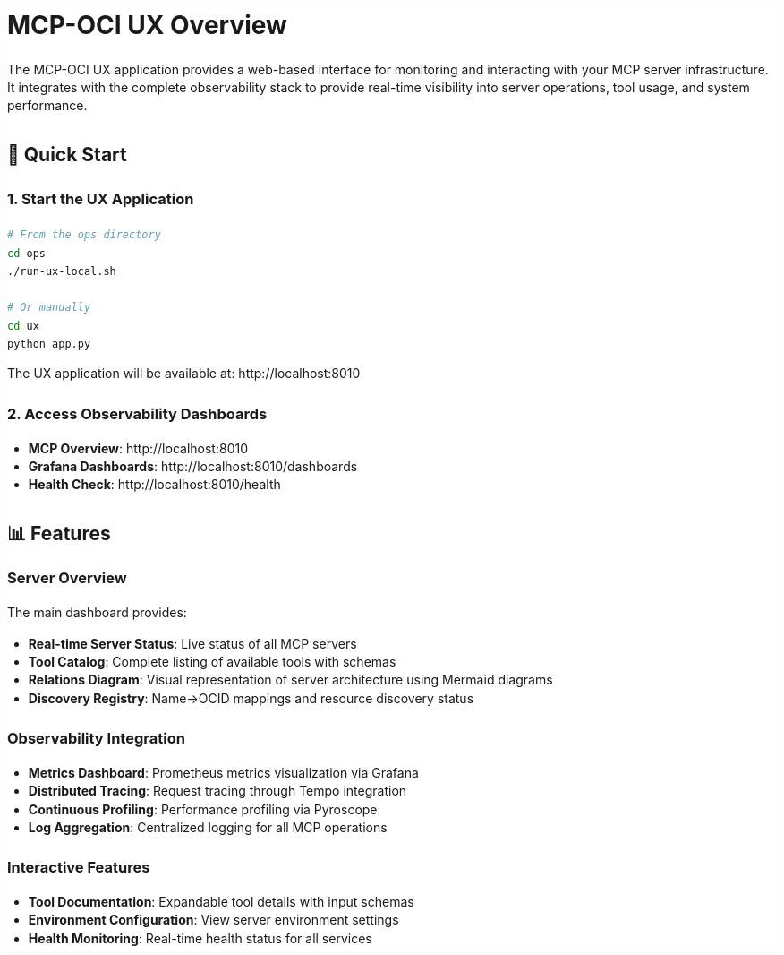 # MCP-OCI UX Overview

The MCP-OCI UX application provides a web-based interface for monitoring and interacting with your MCP server infrastructure. It integrates with the complete observability stack to provide real-time visibility into server operations, tool usage, and system performance.

## 🚀 Quick Start

### 1. Start the UX Application

```bash
# From the ops directory
cd ops
./run-ux-local.sh

# Or manually
cd ux
python app.py
```

The UX application will be available at: http://localhost:8010

### 2. Access Observability Dashboards

- **MCP Overview**: http://localhost:8010
- **Grafana Dashboards**: http://localhost:8010/dashboards
- **Health Check**: http://localhost:8010/health

## 📊 Features

### Server Overview

The main dashboard provides:

- **Real-time Server Status**: Live status of all MCP servers
- **Tool Catalog**: Complete listing of available tools with schemas
- **Relations Diagram**: Visual representation of server architecture using Mermaid diagrams
- **Discovery Registry**: Name→OCID mappings and resource discovery status

### Observability Integration

- **Metrics Dashboard**: Prometheus metrics visualization via Grafana
- **Distributed Tracing**: Request tracing through Tempo integration
- **Continuous Profiling**: Performance profiling via Pyroscope
- **Log Aggregation**: Centralized logging for all MCP operations

### Interactive Features

- **Tool Documentation**: Expandable tool details with input schemas
- **Environment Configuration**: View server environment settings
- **Health Monitoring**: Real-time health status for all services
